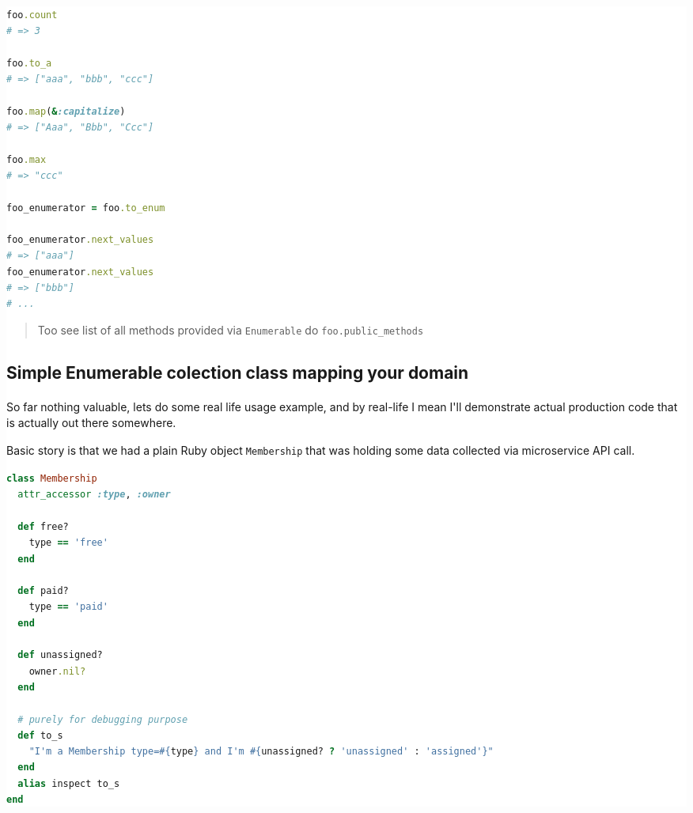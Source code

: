 ```ruby
foo.count
# => 3

foo.to_a
# => ["aaa", "bbb", "ccc"]

foo.map(&:capitalize)
# => ["Aaa", "Bbb", "Ccc"]

foo.max
# => "ccc"

foo_enumerator = foo.to_enum

foo_enumerator.next_values
# => ["aaa"]
foo_enumerator.next_values
# => ["bbb"]
# ...
```

> Too see list of all methods provided via `Enumerable` do
> `foo.public_methods`

## Simple Enumerable colection class mapping your domain

So far nothing valuable, lets do some real life
usage example, and by real-life I mean I'll demonstrate actual
production code that is actually out there somewhere.

Basic story is that we had a plain Ruby object `Membership` that was
holding some data collected via microservice API call.

```ruby
class Membership
  attr_accessor :type, :owner

  def free?
    type == 'free'
  end

  def paid?
    type == 'paid'
  end

  def unassigned?
    owner.nil?
  end

  # purely for debugging purpose
  def to_s
    "I'm a Membership type=#{type} and I'm #{unassigned? ? 'unassigned' : 'assigned'}"
  end
  alias inspect to_s
end
```
